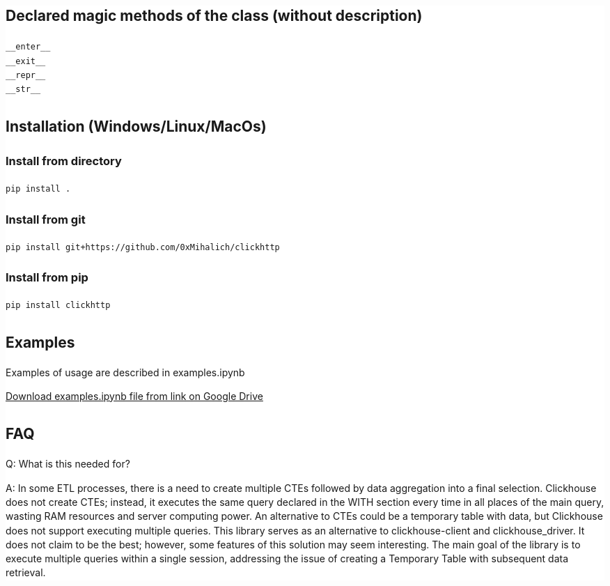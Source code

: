 ## Declared magic methods of the class (without description)

    __enter__
    __exit__
    __repr__
    __str__

## Installation (Windows/Linux/MacOs)

### Install from directory

```shell
pip install .
```

### Install from git

```shell
pip install git+https://github.com/0xMihalich/clickhttp
```

### Install from pip

```shell
pip install clickhttp
```

## Examples

Examples of usage are described in examples.ipynb

[Download examples.ipynb file from link on Google Drive](https://drive.google.com/file/d/1NiZtHW8Nmj1IUBTwmLm8exbkttydhkG5/)

## FAQ

Q: What is this needed for?

A: In some ETL processes, there is a need to create multiple CTEs followed by data aggregation into a final selection.
Clickhouse does not create CTEs; instead, it executes the same query declared in the WITH section every time in all places of the main query,
wasting RAM resources and server computing power. An alternative to CTEs could be a temporary table with data, but Clickhouse does not
support executing multiple queries. This library serves as an alternative to clickhouse-client and clickhouse_driver.
It does not claim to be the best; however, some features of this solution may seem interesting.
The main goal of the library is to execute multiple queries within a single session, addressing the issue of creating
a Temporary Table with subsequent data retrieval.
